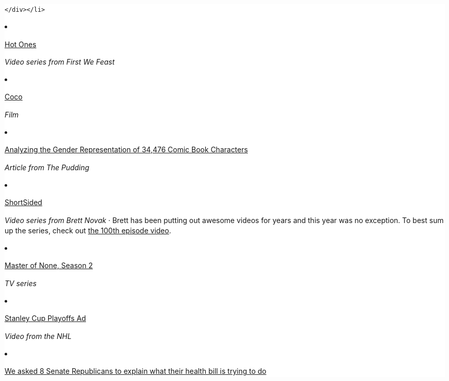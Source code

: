     </div></li>
<li><div class="fav2017-item">
        <div class="fav2017-icon" style='background-image: url("/projects/favorites-2017/hot-ones.png");'></div>
        <div class="fav2017-text">
            <a target="_blank" href="https://www.youtube.com/playlist?list=PLAzrgbu8gEMIIK3r4Se1dOZWSZzUSadfZ"><p class="fav2017-title">Hot Ones</p></a>
            <p><i>Video series from First We Feast</i></p>
        </div>
    </div></li>
<li><div class="fav2017-item">
        <div class="fav2017-icon" style='background-image: url("/projects/favorites-2017/coco.jpeg");'></div>
        <div class="fav2017-text">
            <a target="_blank" href="https://www.youtube.com/watch?v=xlnPHQ3TLX8"><p class="fav2017-title">Coco</p></a>
            <p><i>Film</i></p>
        </div>
    </div></li>
<li><div class="fav2017-item">
        <div class="fav2017-icon" style='background-image: url("/projects/favorites-2017/gender-rep.png");'></div>
        <div class="fav2017-text">
            <a target="_blank" href="https://pudding.cool/2017/07/comics/"><p class="fav2017-title">Analyzing the Gender Representation of 34,476 Comic Book Characters</p></a>
            <p><i>Article from The Pudding</i></p>
        </div>
    </div></li>
<li><div class="fav2017-item">
        <div class="fav2017-icon" style='background-image: url("/projects/favorites-2017/brett-novak.jpg");'></div>
        <div class="fav2017-text">
            <a target="_blank" href="https://www.youtube.com/channel/UCSXWt3Q5KZPTo_3Xjh-gkVQ"><p class="fav2017-title">ShortSided</p></a>
            <p><i>Video series from Brett Novak</i> &middot; Brett has been putting out awesome videos for years and this year was no exception. To best sum up the series, check out <a target="_blank" href="https://www.youtube.com/watch?v=wvrd3i8PRkk">the 100th episode video</a>.</p>
        </div>
    </div></li>
<li><div class="fav2017-item">
        <div class="fav2017-icon" style='background-image: url("/projects/favorites-2017/master-of-none.jpg");'></div>
        <div class="fav2017-text">
            <a target="_blank" href="https://www.netflix.com/title/80049714"><p class="fav2017-title">Master of None, Season 2</p></a>
            <p><i>TV series</i></p>
        </div>
    </div></li>
<li><div class="fav2017-item">
        <div class="fav2017-icon" style='background-image: url("/projects/favorites-2017/stanley-cup.png");'></div>
        <div class="fav2017-text">
            <a target="_blank" href="https://www.youtube.com/watch?v=tsdimctaOh4"><p class="fav2017-title">Stanley Cup Playoffs Ad</p></a>
            <p><i>Video from the NHL</i></p>
        </div>
    </div></li>
<li><div class="fav2017-item">
        <div class="fav2017-icon" style='background-image: url("/projects/favorites-2017/senators.jpg");'></div>
        <div class="fav2017-text">
            <a target="_blank" href="https://www.vox.com/policy-and-politics/2017/6/16/15810524/senate-ahca-explain-please"><p class="fav2017-title">We asked 8 Senate Republicans to explain what their health bill is trying to do</p></a>